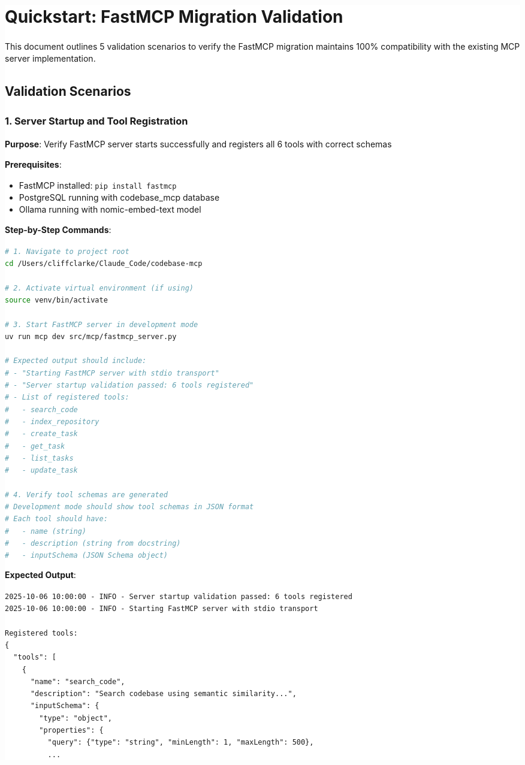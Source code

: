 # Quickstart: FastMCP Migration Validation

This document outlines 5 validation scenarios to verify the FastMCP migration maintains 100% compatibility with the existing MCP server implementation.

## Validation Scenarios

### 1. Server Startup and Tool Registration

**Purpose**: Verify FastMCP server starts successfully and registers all 6 tools with correct schemas

**Prerequisites**:
- FastMCP installed: `pip install fastmcp`
- PostgreSQL running with codebase_mcp database
- Ollama running with nomic-embed-text model

**Step-by-Step Commands**:

```bash
# 1. Navigate to project root
cd /Users/cliffclarke/Claude_Code/codebase-mcp

# 2. Activate virtual environment (if using)
source venv/bin/activate

# 3. Start FastMCP server in development mode
uv run mcp dev src/mcp/fastmcp_server.py

# Expected output should include:
# - "Starting FastMCP server with stdio transport"
# - "Server startup validation passed: 6 tools registered"
# - List of registered tools:
#   - search_code
#   - index_repository
#   - create_task
#   - get_task
#   - list_tasks
#   - update_task

# 4. Verify tool schemas are generated
# Development mode should show tool schemas in JSON format
# Each tool should have:
#   - name (string)
#   - description (string from docstring)
#   - inputSchema (JSON Schema object)
```

**Expected Output**:

```
2025-10-06 10:00:00 - INFO - Server startup validation passed: 6 tools registered
2025-10-06 10:00:00 - INFO - Starting FastMCP server with stdio transport

Registered tools:
{
  "tools": [
    {
      "name": "search_code",
      "description": "Search codebase using semantic similarity...",
      "inputSchema": {
        "type": "object",
        "properties": {
          "query": {"type": "string", "minLength": 1, "maxLength": 500},
          ...
```